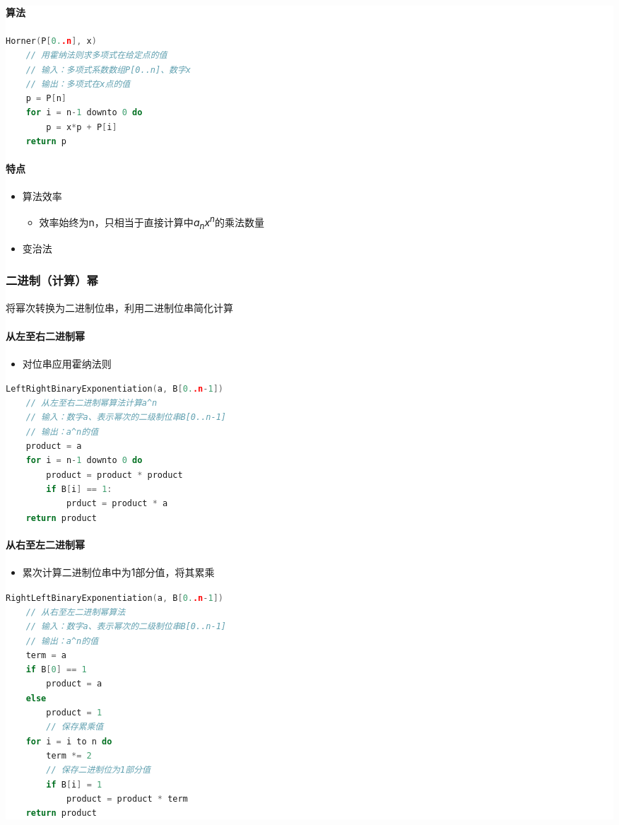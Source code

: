 ####	算法

```c
Horner(P[0..n], x)
	// 用霍纳法则求多项式在给定点的值
	// 输入：多项式系数数组P[0..n]、数字x
	// 输出：多项式在x点的值
	p = P[n]
	for i = n-1 downto 0 do
		p = x*p + P[i]
	return p
```

####	特点

-	算法效率
	-	效率始终为n，只相当于直接计算中$a_n x^n$的乘法数量

-	变治法

###	二进制（计算）幂

将幂次转换为二进制位串，利用二进制位串简化计算

####	从左至右二进制幂

-	对位串应用霍纳法则

```c
LeftRightBinaryExponentiation(a, B[0..n-1])
	// 从左至右二进制幂算法计算a^n
	// 输入：数字a、表示幂次的二级制位串B[0..n-1]
	// 输出：a^n的值
	product = a
	for i = n-1 downto 0 do
		product = product * product
		if B[i] == 1:
			prduct = product * a
	return product
```

####	从右至左二进制幂

-	累次计算二进制位串中为1部分值，将其累乘

```c
RightLeftBinaryExponentiation(a, B[0..n-1])
	// 从右至左二进制幂算法
	// 输入：数字a、表示幂次的二级制位串B[0..n-1]
	// 输出：a^n的值
	term = a
	if B[0] == 1
		product = a
	else
		product = 1
		// 保存累乘值
	for i = i to n do
		term *= 2
		// 保存二进制位为1部分值
		if B[i] = 1
			product = product * term
	return product
```
